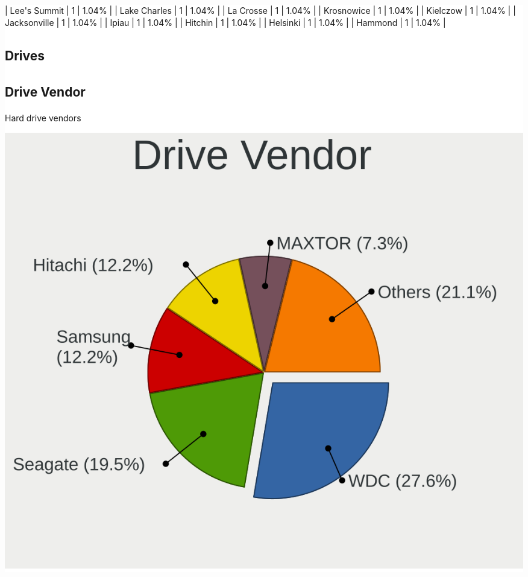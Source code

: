 | Lee's Summit           | 1        | 1.04%   |
| Lake Charles           | 1        | 1.04%   |
| La Crosse              | 1        | 1.04%   |
| Krosnowice             | 1        | 1.04%   |
| Kielczow               | 1        | 1.04%   |
| Jacksonville           | 1        | 1.04%   |
| Ipiau                  | 1        | 1.04%   |
| Hitchin                | 1        | 1.04%   |
| Helsinki               | 1        | 1.04%   |
| Hammond                | 1        | 1.04%   |

Drives
------

Drive Vendor
------------

Hard drive vendors

![Drive Vendor](./images/pie_chart/drive_vendor.svg)
